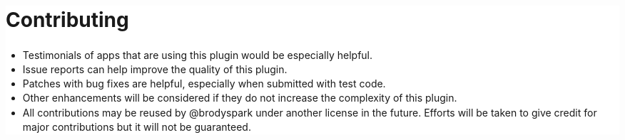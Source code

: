 # Contributing

- Testimonials of apps that are using this plugin would be especially helpful.
- Issue reports can help improve the quality of this plugin.
- Patches with bug fixes are helpful, especially when submitted with test code.
- Other enhancements will be considered if they do not increase the complexity of this plugin.
- All contributions may be reused by @brodyspark under another license in the future. Efforts
will be taken to give credit for major contributions but it will not be guaranteed.

